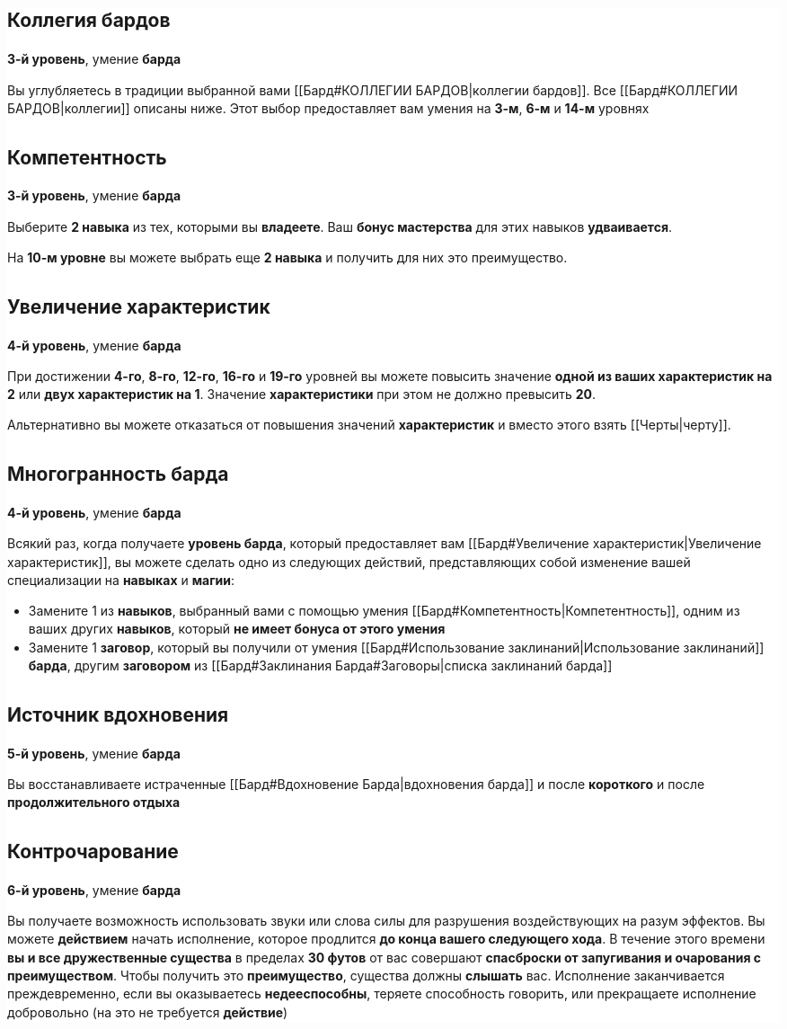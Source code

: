 ## Коллегия бардов

**3-й уровень**, умение **барда**

Вы углубляетесь в традиции выбранной вами [[Бард#КОЛЛЕГИИ БАРДОВ|коллегии бардов]]. Все [[Бард#КОЛЛЕГИИ БАРДОВ|коллегии]] описаны ниже. Этот выбор предоставляет вам умения на **3-м**, **6-м** и **14-м** уровнях

## Компетентность

**3-й уровень**, умение **барда**

Выберите **2 навыка** из тех, которыми вы **владеете**. Ваш **бонус мастерства** для этих навыков **удваивается**.

На **10-м уровне** вы можете выбрать еще **2 навыка** и получить для них это преимущество.

## Увеличение характеристик

**4-й уровень**, умение **барда**

При достижении **4-го**, **8-го**, **12-го**, **16-го** и **19-го** уровней вы можете повысить значение **одной из ваших характеристик на 2** или **двух характеристик на 1**. Значение **характеристики** при этом не должно превысить **20**.

Альтернативно вы можете отказаться от повышения значений **характеристик** и вместо этого взять [[Черты|черту]].

## Многогранность барда

**4-й уровень**, умение **барда**

Всякий раз, когда получаете **уровень барда**, который предоставляет вам [[Бард#Увеличение характеристик|Увеличение характеристик]], вы можете сделать одно из следующих действий, представляющих собой изменение вашей специализации на **навыках** и **магии**:
- Замените 1 из **навыков**, выбранный вами с помощью умения [[Бард#Компетентность|Компетентность]], одним из ваших других **навыков**, который **не имеет бонуса от этого умения**
- Замените 1 **заговор**, который вы получили от умения [[Бард#Использование заклинаний|Использование заклинаний]] **барда**, другим **заговором** из [[Бард#Заклинания Барда#Заговоры|списка заклинаний барда]]

## Источник вдохновения

**5-й уровень**, умение **барда**

Вы восстанавливаете истраченные [[Бард#Вдохновение Барда|вдохновения барда]] и после **короткого** и после **продолжительного отдыха**

## Контрочарование

**6-й уровень**, умение **барда**

Вы получаете возможность использовать звуки или слова силы для разрушения воздействующих на разум эффектов. Вы можете **действием** начать исполнение, которое продлится **до конца вашего следующего хода**. В течение этого времени **вы и все дружественные существа** в пределах **30 футов** от вас совершают **спасброски от запугивания и очарования с преимуществом**. Чтобы получить это **преимущество**, существа должны **слышать** вас. Исполнение заканчивается преждевременно, если вы оказываетесь **недееспособны**, теряете способность говорить, или прекращаете исполнение добровольно (на это не требуется **действие**)
